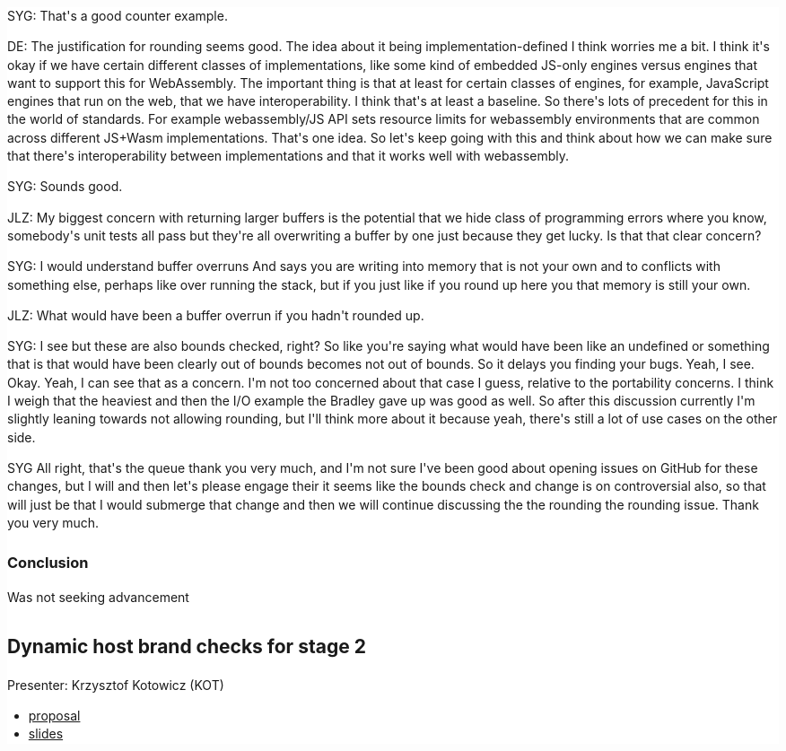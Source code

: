 SYG: That's a good counter example.

DE: The justification for rounding seems good. The idea about it being implementation-defined I think worries me a bit. I think it's okay if we have certain different classes of implementations, like some kind of embedded JS-only engines versus engines that want to support this for WebAssembly. The important thing is that at least for certain classes of engines, for example, JavaScript engines that run on the web, that we have interoperability. I think that's at least a baseline. So there's lots of precedent for this in the world of standards. For example webassembly/JS API sets resource limits for webassembly environments that are common across different JS+Wasm implementations. That's one idea. So let's keep going with this and think about how we can make sure that there's interoperability between implementations and that it works well with webassembly.

SYG: Sounds good.

JLZ: My biggest concern with returning larger buffers is the potential that we hide class of programming errors where you know, somebody's unit tests all pass but they're all overwriting a buffer by one just because they get lucky. Is that that clear concern?

SYG: I would understand buffer overruns And says you are writing into memory that is not your own and to conflicts with something else, perhaps like over running the stack, but if you just like if you round up here you that memory is still your own.

JLZ: What would have been a buffer overrun if you hadn't rounded up.

SYG: I see but these are also bounds checked, right? So like you're saying what would have been like an undefined or something that is that would have been clearly out of bounds becomes not out of bounds. So it delays you finding your bugs. Yeah, I see. Okay. Yeah, I can see that as a concern. I'm not too concerned about that case I guess, relative to the portability concerns. I think I weigh that the heaviest and then the I/O example the Bradley gave up was good as well. So after this discussion currently I'm slightly leaning towards not allowing rounding, but I'll think more about it because yeah, there's still a lot of use cases on the other side.

SYG All right, that's the queue thank you very much, and I'm not sure I've been good about opening issues on GitHub for these changes, but I will and then let's please engage their it seems like the bounds check and change is on controversial also, so that will just be that I would submerge that change and then we will continue discussing the the rounding the rounding issue. Thank you very much.

### Conclusion

Was not seeking advancement

## Dynamic host brand checks for stage 2

Presenter: Krzysztof Kotowicz (KOT)

- [proposal](https://github.com/tc39/proposal-dynamic-code-brand-checks)
- [slides](https://docs.google.com/presentation/d/17X-v6uCIYZaG7RXUAbfPgYfzVOdKmjrQ1yW6MqlY1hA/edit)
